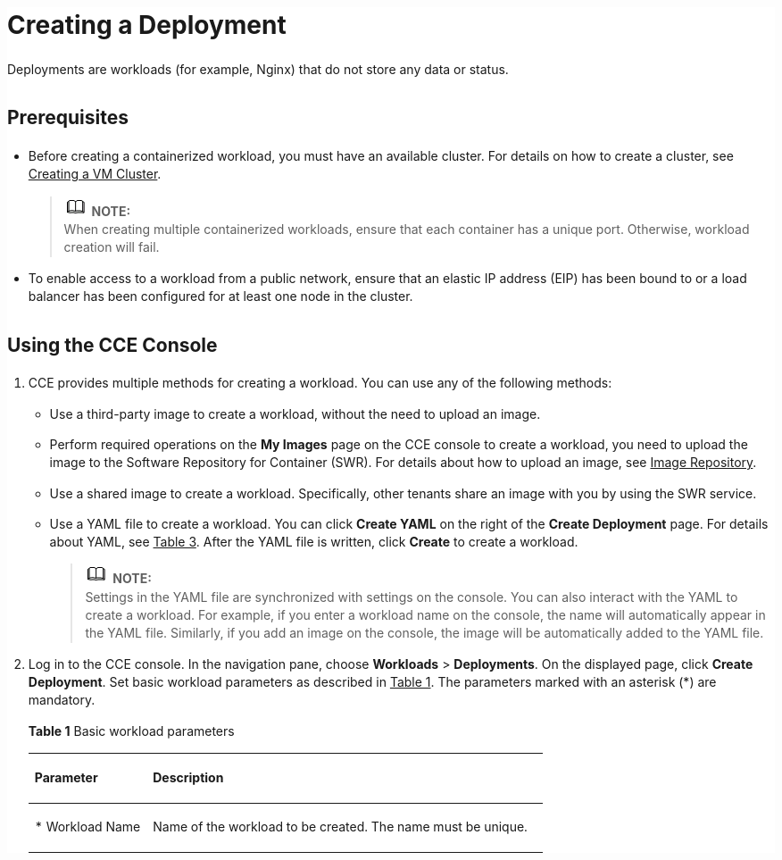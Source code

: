# Creating a Deployment<a name="cce_01_0047"></a>

Deployments are workloads \(for example, Nginx\) that do not store any data or status.

## Prerequisites<a name="section7271245481"></a>

-   Before creating a containerized workload, you must have an available cluster. For details on how to create a cluster, see  [Creating a VM Cluster](creating-a-vm-cluster.md).

    >![](public_sys-resources/icon-note.gif) **NOTE:**   
    >When creating multiple containerized workloads, ensure that each container has a unique port. Otherwise, workload creation will fail.  

-   To enable access to a workload from a public network, ensure that an elastic IP address \(EIP\) has been bound to or a load balancer has been configured for at least one node in the cluster.

## Using the CCE Console<a name="section1996635141916"></a>

1.  CCE provides multiple methods for creating a workload. You can use any of the following methods:
    -   Use a third-party image to create a workload, without the need to upload an image.
    -   Perform required operations on the  **My Images**  page on the CCE console to create a workload, you need to upload the image to the Software Repository for Container \(SWR\). For details about how to upload an image, see  [Image Repository](image-repository.md).
    -   Use a shared image to create a workload. Specifically, other tenants share an image with you by using the SWR service.
    -   Use a YAML file to create a workload. You can click  **Create YAML**  on the right of the  **Create Deployment**  page. For details about YAML, see  [Table 3](#table132326831016). After the YAML file is written, click  **Create**  to create a workload.

        >![](public_sys-resources/icon-note.gif) **NOTE:**   
        >Settings in the YAML file are synchronized with settings on the console. You can also interact with the YAML to create a workload. For example, if you enter a workload name on the console, the name will automatically appear in the YAML file. Similarly, if you add an image on the console, the image will be automatically added to the YAML file.  


2.  Log in to the CCE console. In the navigation pane, choose  **Workloads**  \>  **Deployments**. On the displayed page, click  **Create Deployment**. Set basic workload parameters as described in  [Table 1](#table12741447488). The parameters marked with an asterisk \(\*\) are mandatory.

    **Table  1**  Basic workload parameters

    <a name="table12741447488"></a>
    <table><thead align="left"><tr id="row52758419481"><th class="cellrowborder" valign="top" width="23%" id="mcps1.2.3.1.1"><p id="p152759464816"><a name="p152759464816"></a><a name="p152759464816"></a>Parameter</p>
    </th>
    <th class="cellrowborder" valign="top" width="77%" id="mcps1.2.3.1.2"><p id="p3275134114811"><a name="p3275134114811"></a><a name="p3275134114811"></a>Description</p>
    </th>
    </tr>
    </thead>
    <tbody><tr id="row18415163712618"><td class="cellrowborder" valign="top" width="23%" headers="mcps1.2.3.1.1 "><p id="p32763416485"><a name="p32763416485"></a><a name="p32763416485"></a>* Workload Name</p>
    </td>
    <td class="cellrowborder" valign="top" width="77%" headers="mcps1.2.3.1.2 "><p id="p5276341485"><a name="p5276341485"></a><a name="p5276341485"></a>Name of the workload to be created. The name must be unique.</p>
    </td>